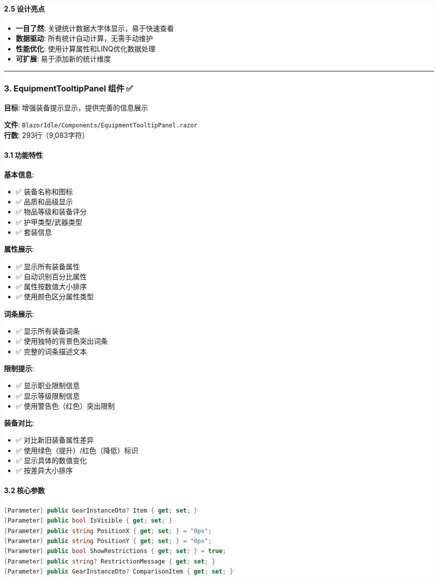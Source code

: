 #### 2.5 设计亮点

- **一目了然**: 关键统计数据大字体显示，易于快速查看
- **数据驱动**: 所有统计自动计算，无需手动维护
- **性能优化**: 使用计算属性和LINQ优化数据处理
- **可扩展**: 易于添加新的统计维度

---

### 3. EquipmentTooltipPanel 组件 ✅

**目标**: 增强装备提示显示，提供完善的信息展示

**文件**: `BlazorIdle/Components/EquipmentTooltipPanel.razor`  
**行数**: 293行（9,083字符）

#### 3.1 功能特性

**基本信息**:
- ✅ 装备名称和图标
- ✅ 品质和品级显示
- ✅ 物品等级和装备评分
- ✅ 护甲类型/武器类型
- ✅ 套装信息

**属性展示**:
- ✅ 显示所有装备属性
- ✅ 自动识别百分比属性
- ✅ 属性按数值大小排序
- ✅ 使用颜色区分属性类型

**词条展示**:
- ✅ 显示所有装备词条
- ✅ 使用独特的背景色突出词条
- ✅ 完整的词条描述文本

**限制提示**:
- ✅ 显示职业限制信息
- ✅ 显示等级限制信息
- ✅ 使用警告色（红色）突出限制

**装备对比**:
- ✅ 对比新旧装备属性差异
- ✅ 使用绿色（提升）/红色（降低）标识
- ✅ 显示具体的数值变化
- ✅ 按差异大小排序

#### 3.2 核心参数

```csharp
[Parameter] public GearInstanceDto? Item { get; set; }
[Parameter] public bool IsVisible { get; set; }
[Parameter] public string PositionX { get; set; } = "0px";
[Parameter] public string PositionY { get; set; } = "0px";
[Parameter] public bool ShowRestrictions { get; set; } = true;
[Parameter] public string? RestrictionMessage { get; set; }
[Parameter] public GearInstanceDto? ComparisonItem { get; set; }
```
